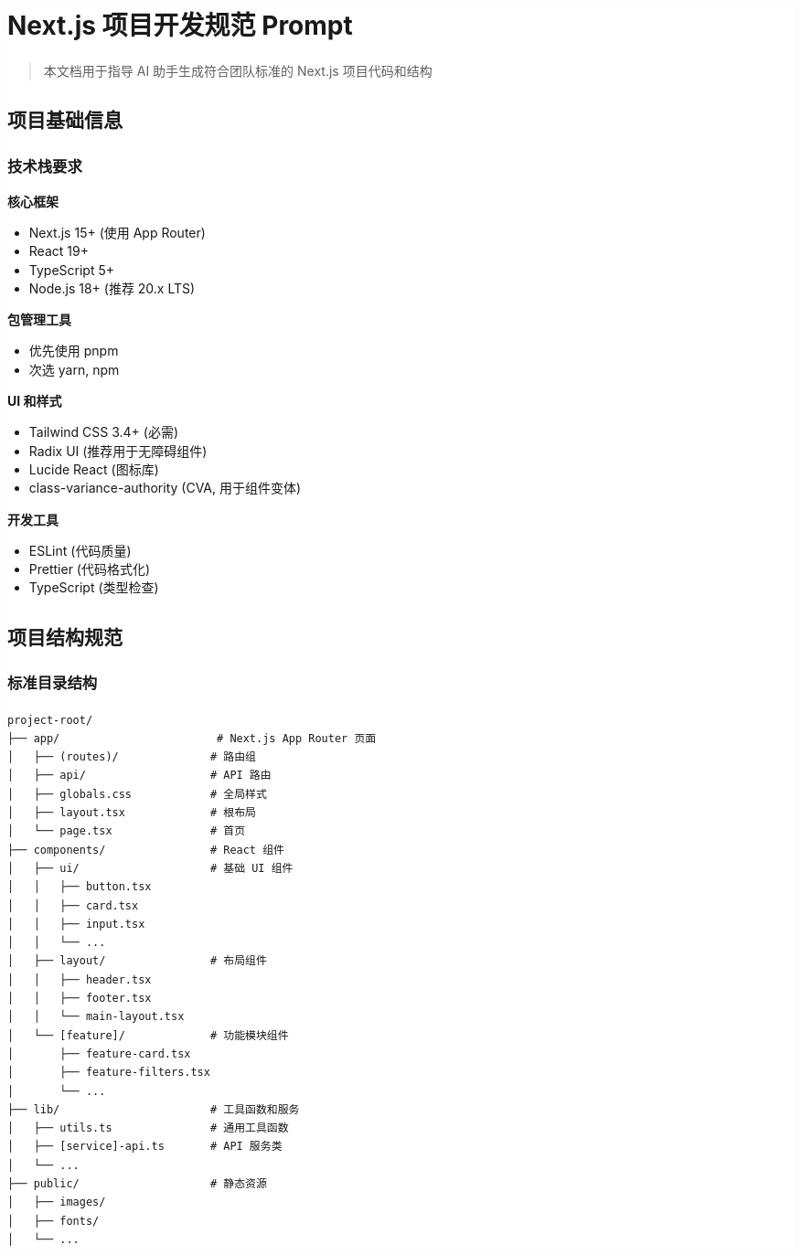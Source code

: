 # Next.js 项目开发规范 Prompt

> 本文档用于指导 AI 助手生成符合团队标准的 Next.js 项目代码和结构

## 项目基础信息

### 技术栈要求

**核心框架**
- Next.js 15+ (使用 App Router)
- React 19+
- TypeScript 5+
- Node.js 18+ (推荐 20.x LTS)

**包管理工具**
- 优先使用 pnpm
- 次选 yarn, npm

**UI 和样式**
- Tailwind CSS 3.4+ (必需)
- Radix UI (推荐用于无障碍组件)
- Lucide React (图标库)
- class-variance-authority (CVA, 用于组件变体)

**开发工具**
- ESLint (代码质量)
- Prettier (代码格式化)
- TypeScript (类型检查)

## 项目结构规范

### 标准目录结构

```
project-root/
├── app/                        # Next.js App Router 页面
│   ├── (routes)/              # 路由组
│   ├── api/                   # API 路由
│   ├── globals.css            # 全局样式
│   ├── layout.tsx             # 根布局
│   └── page.tsx               # 首页
├── components/                # React 组件
│   ├── ui/                    # 基础 UI 组件
│   │   ├── button.tsx
│   │   ├── card.tsx
│   │   ├── input.tsx
│   │   └── ...
│   ├── layout/                # 布局组件
│   │   ├── header.tsx
│   │   ├── footer.tsx
│   │   └── main-layout.tsx
│   └── [feature]/             # 功能模块组件
│       ├── feature-card.tsx
│       ├── feature-filters.tsx
│       └── ...
├── lib/                       # 工具函数和服务
│   ├── utils.ts               # 通用工具函数
│   ├── [service]-api.ts       # API 服务类
│   └── ...
├── public/                    # 静态资源
│   ├── images/
│   ├── fonts/
│   └── ...
```